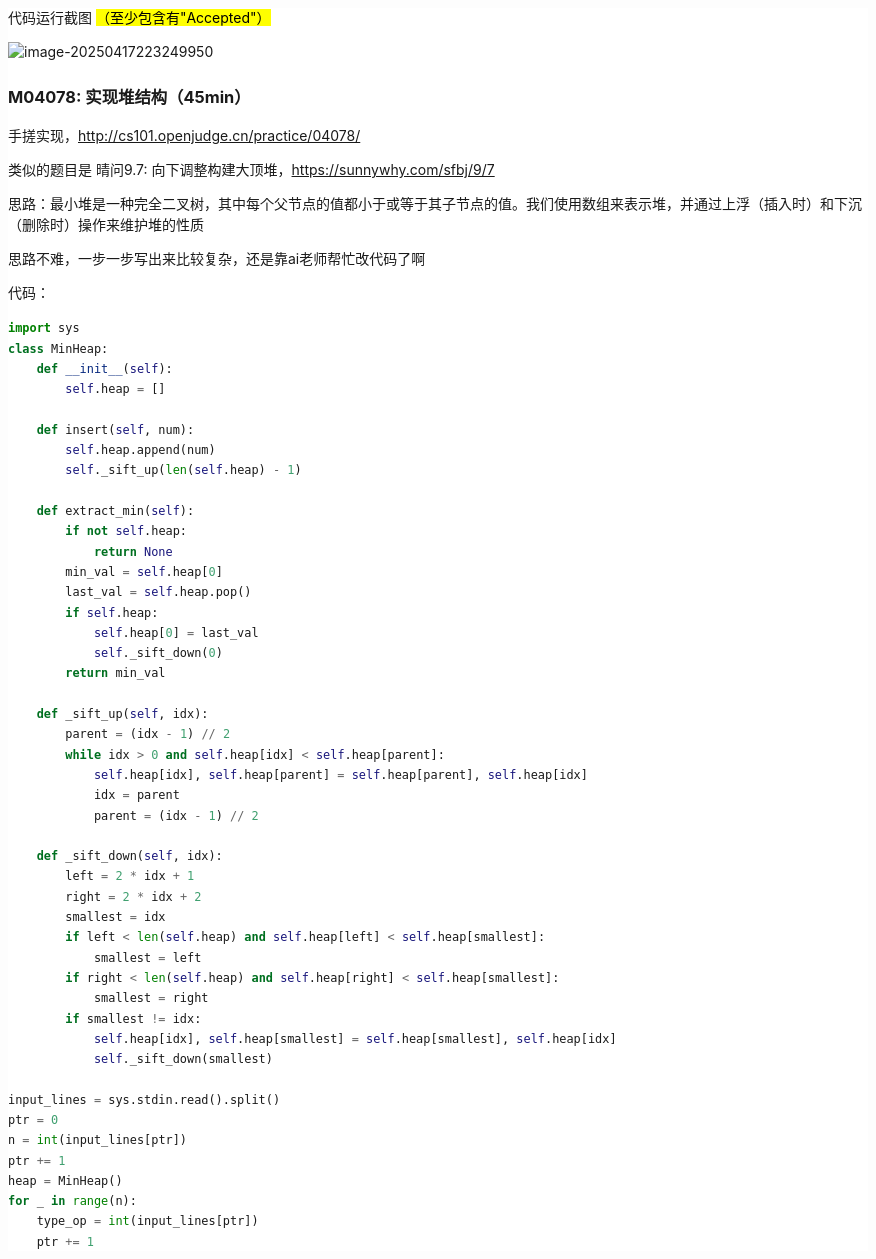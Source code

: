 

代码运行截图 <mark>（至少包含有"Accepted"）</mark>

![image-20250417223249950](C:\Users\Molly\AppData\Roaming\Typora\typora-user-images\image-20250417223249950.png)



### M04078: 实现堆结构（45min）

手搓实现，http://cs101.openjudge.cn/practice/04078/

类似的题目是 晴问9.7: 向下调整构建大顶堆，https://sunnywhy.com/sfbj/9/7

思路：最小堆是一种完全二叉树，其中每个父节点的值都小于或等于其子节点的值。我们使用数组来表示堆，并通过上浮（插入时）和下沉（删除时）操作来维护堆的性质

思路不难，一步一步写出来比较复杂，还是靠ai老师帮忙改代码了啊



代码：

```python
import sys
class MinHeap:
    def __init__(self):
        self.heap = []

    def insert(self, num):
        self.heap.append(num)
        self._sift_up(len(self.heap) - 1)

    def extract_min(self):
        if not self.heap:
            return None
        min_val = self.heap[0]
        last_val = self.heap.pop()
        if self.heap:
            self.heap[0] = last_val
            self._sift_down(0)
        return min_val

    def _sift_up(self, idx):
        parent = (idx - 1) // 2
        while idx > 0 and self.heap[idx] < self.heap[parent]:
            self.heap[idx], self.heap[parent] = self.heap[parent], self.heap[idx]
            idx = parent
            parent = (idx - 1) // 2

    def _sift_down(self, idx):
        left = 2 * idx + 1
        right = 2 * idx + 2
        smallest = idx
        if left < len(self.heap) and self.heap[left] < self.heap[smallest]:
            smallest = left
        if right < len(self.heap) and self.heap[right] < self.heap[smallest]:
            smallest = right
        if smallest != idx:
            self.heap[idx], self.heap[smallest] = self.heap[smallest], self.heap[idx]
            self._sift_down(smallest)

input_lines = sys.stdin.read().split()
ptr = 0
n = int(input_lines[ptr])
ptr += 1
heap = MinHeap()
for _ in range(n):
    type_op = int(input_lines[ptr])
    ptr += 1
```